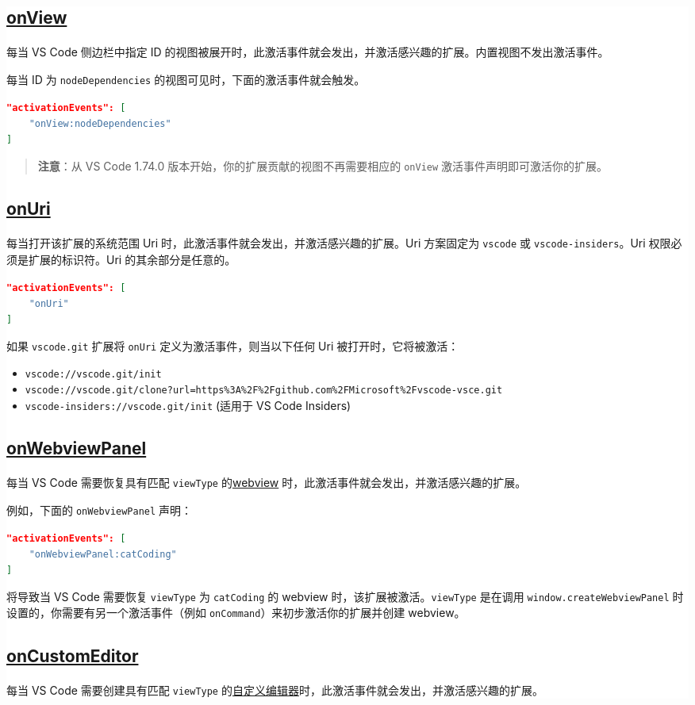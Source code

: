 ## [onView](https://vscode.js.cn/api/references/activation-events#onView)

每当 VS Code 侧边栏中指定 ID 的视图被展开时，此激活事件就会发出，并激活感兴趣的扩展。内置视图不发出激活事件。

每当 ID 为 `nodeDependencies` 的视图可见时，下面的激活事件就会触发。

```json
"activationEvents": [
    "onView:nodeDependencies"
]
```

> **注意**：从 VS Code 1.74.0 版本开始，你的扩展贡献的视图不再需要相应的 `onView` 激活事件声明即可激活你的扩展。

## [onUri](https://vscode.js.cn/api/references/activation-events#onUri)

每当打开该扩展的系统范围 Uri 时，此激活事件就会发出，并激活感兴趣的扩展。Uri 方案固定为 `vscode` 或 `vscode-insiders`。Uri 权限必须是扩展的标识符。Uri 的其余部分是任意的。

```json
"activationEvents": [
    "onUri"
]
```

如果 `vscode.git` 扩展将 `onUri` 定义为激活事件，则当以下任何 Uri 被打开时，它将被激活：

- `vscode://vscode.git/init`
- `vscode://vscode.git/clone?url=https%3A%2F%2Fgithub.com%2FMicrosoft%2Fvscode-vsce.git`
- `vscode-insiders://vscode.git/init` (适用于 VS Code Insiders)

## [onWebviewPanel](https://vscode.js.cn/api/references/activation-events#onWebviewPanel)

每当 VS Code 需要恢复具有匹配 `viewType` 的[webview](https://vscode.js.cn/api/extension-guides/webview) 时，此激活事件就会发出，并激活感兴趣的扩展。

例如，下面的 `onWebviewPanel` 声明：

```json
"activationEvents": [
    "onWebviewPanel:catCoding"
]
```

将导致当 VS Code 需要恢复 `viewType` 为 `catCoding` 的 webview 时，该扩展被激活。`viewType` 是在调用 `window.createWebviewPanel` 时设置的，你需要有另一个激活事件（例如 `onCommand`）来初步激活你的扩展并创建 webview。

## [onCustomEditor](https://vscode.js.cn/api/references/activation-events#onCustomEditor)

每当 VS Code 需要创建具有匹配 `viewType` 的[自定义编辑器](https://vscode.js.cn/api/extension-guides/custom-editors)时，此激活事件就会发出，并激活感兴趣的扩展。
